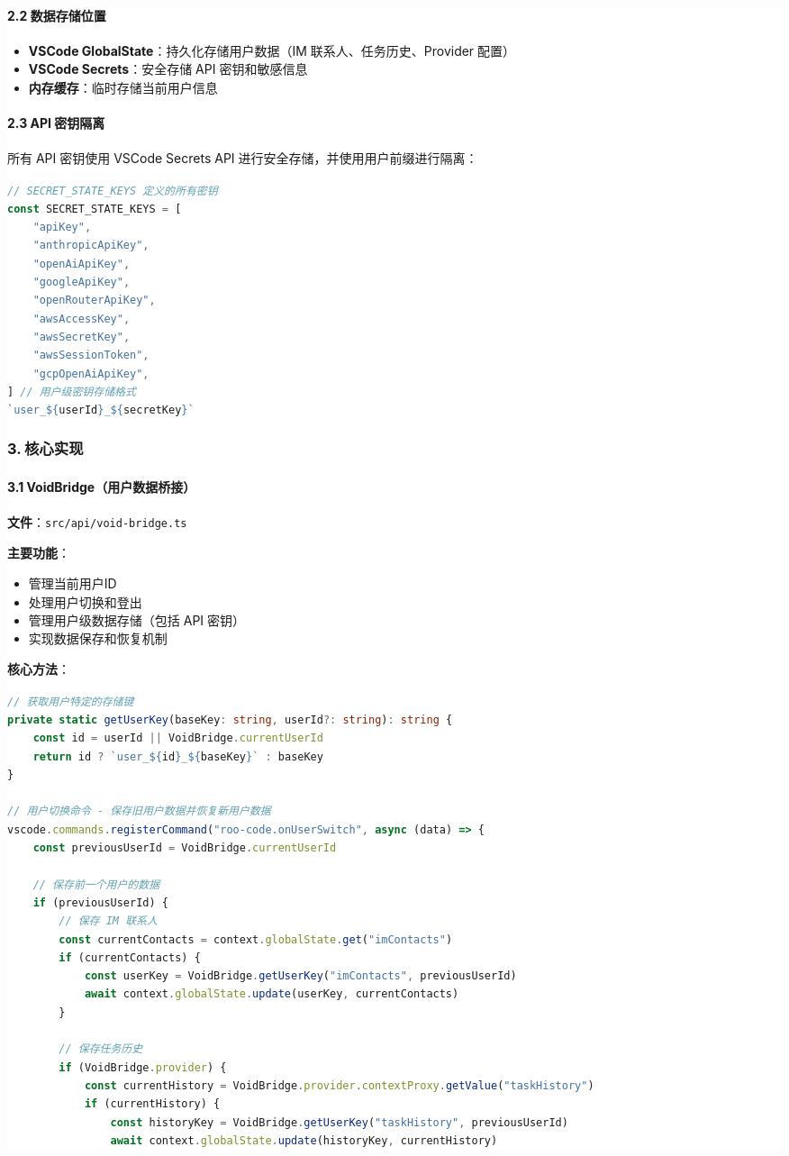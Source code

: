 #### 2.2 数据存储位置

- **VSCode GlobalState**：持久化存储用户数据（IM 联系人、任务历史、Provider 配置）
- **VSCode Secrets**：安全存储 API 密钥和敏感信息
- **内存缓存**：临时存储当前用户信息

#### 2.3 API 密钥隔离

所有 API 密钥使用 VSCode Secrets API 进行安全存储，并使用用户前缀进行隔离：

```typescript
// SECRET_STATE_KEYS 定义的所有密钥
const SECRET_STATE_KEYS = [
	"apiKey",
	"anthropicApiKey",
	"openAiApiKey",
	"googleApiKey",
	"openRouterApiKey",
	"awsAccessKey",
	"awsSecretKey",
	"awsSessionToken",
	"gcpOpenAiApiKey",
] // 用户级密钥存储格式
`user_${userId}_${secretKey}`
```

### 3. 核心实现

#### 3.1 VoidBridge（用户数据桥接）

**文件**：`src/api/void-bridge.ts`

**主要功能**：

- 管理当前用户ID
- 处理用户切换和登出
- 管理用户级数据存储（包括 API 密钥）
- 实现数据保存和恢复机制

**核心方法**：

```typescript
// 获取用户特定的存储键
private static getUserKey(baseKey: string, userId?: string): string {
    const id = userId || VoidBridge.currentUserId
    return id ? `user_${id}_${baseKey}` : baseKey
}

// 用户切换命令 - 保存旧用户数据并恢复新用户数据
vscode.commands.registerCommand("roo-code.onUserSwitch", async (data) => {
    const previousUserId = VoidBridge.currentUserId

    // 保存前一个用户的数据
    if (previousUserId) {
        // 保存 IM 联系人
        const currentContacts = context.globalState.get("imContacts")
        if (currentContacts) {
            const userKey = VoidBridge.getUserKey("imContacts", previousUserId)
            await context.globalState.update(userKey, currentContacts)
        }

        // 保存任务历史
        if (VoidBridge.provider) {
            const currentHistory = VoidBridge.provider.contextProxy.getValue("taskHistory")
            if (currentHistory) {
                const historyKey = VoidBridge.getUserKey("taskHistory", previousUserId)
                await context.globalState.update(historyKey, currentHistory)
```